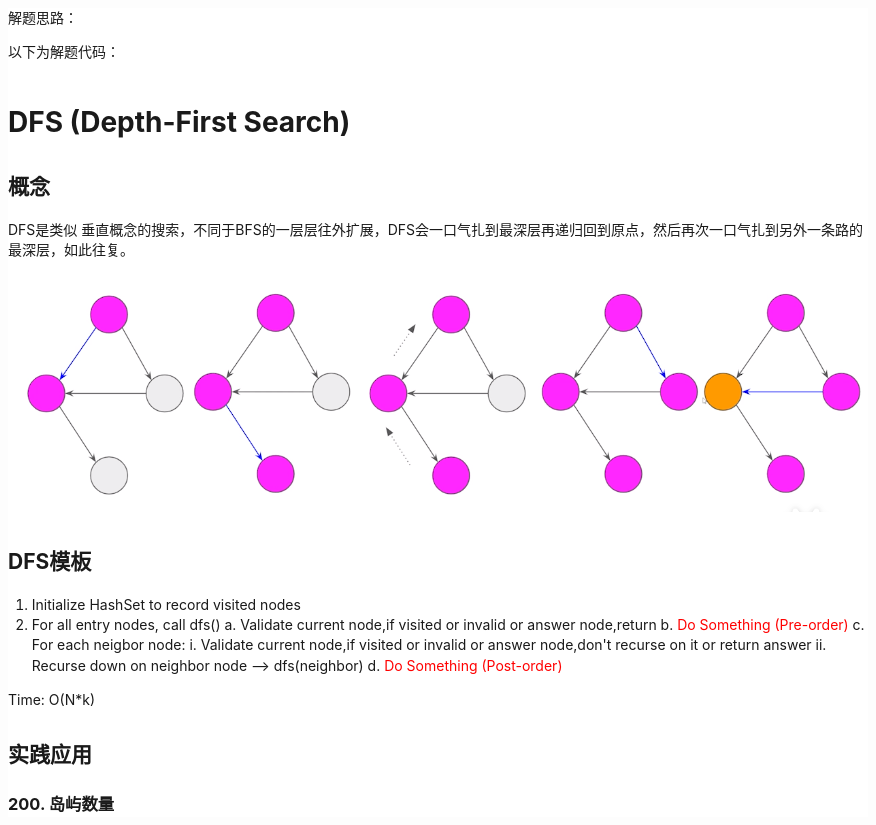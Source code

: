 解题思路：

以下为解题代码：

```
```

# DFS (Depth-First Search)

## 概念

DFS是类似 垂直概念的搜索，不同于BFS的一层层往外扩展，DFS会一口气扎到最深层再递归回到原点，然后再次一口气扎到另外一条路的最深层，如此往复。

![DFS](./images/Graph/DFS.png)

## DFS模板

1. Initialize HashSet to record visited nodes
2. For all entry nodes, call dfs()
   a. Validate current node,if visited or invalid or answer node,return
   b. <font color='red'>Do Something (Pre-order)</font>
   c. For each neigbor node:
      i. Validate current node,if visited or invalid or answer node,don't recurse on it or return answer
      ii. Recurse down on neighbor node ——> dfs(neighbor)
   d. <font color='red'>Do Something (Post-order)</font>

Time: O(N*k)

## 实践应用

### 200. 岛屿数量
